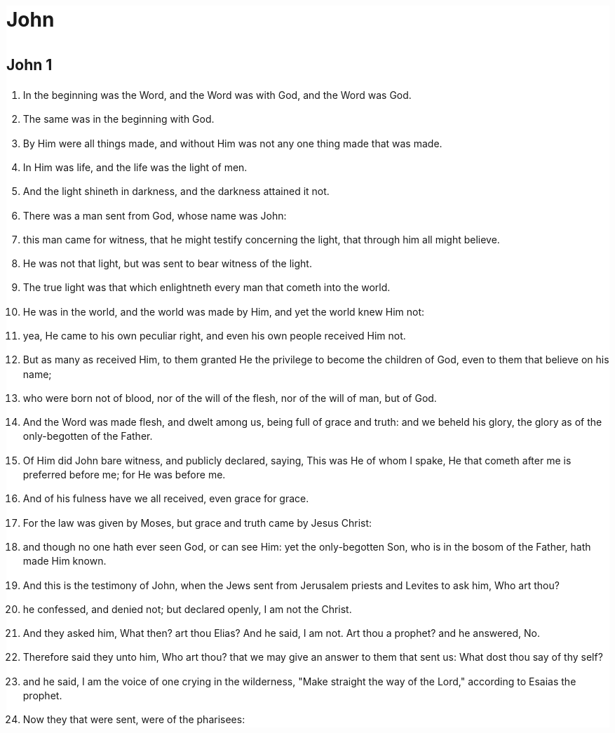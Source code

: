 # John

## John 1

1. In the beginning was the Word, and the Word was with God, and the Word was God.

2. The same was in the beginning with God.

3. By Him were all things made, and without Him was not any one thing made that was made.

4. In Him was life, and the life was the light of men.

5. And the light shineth in darkness, and the darkness attained it not.

6. There was a man sent from God, whose name was John:

7. this man came for witness, that he might testify concerning the light, that through him all might believe.

8. He was not that light, but was sent to bear witness of the light.

9. The true light was that which enlightneth every man that cometh into the world.

10. He was in the world, and the world was made by Him, and yet the world knew Him not:

11. yea, He came to his own peculiar right, and even his own people received Him not.

12. But as many as received Him, to them granted He the privilege to become the children of God, even to them that believe on his name;

13. who were born not of blood, nor of the will of the flesh, nor of the will of man, but of God.

14. And the Word was made flesh, and dwelt among us, being full of grace and truth: and we beheld his glory, the glory as of the only-begotten of the Father.

15. Of Him did John bare witness, and publicly declared, saying, This was He of whom I spake, He that cometh after me is preferred before me; for He was before me.

16. And of his fulness have we all received, even grace for grace.

17. For the law was given by Moses, but grace and truth came by Jesus Christ:

18. and though no one hath ever seen God, or can see Him: yet the only-begotten Son, who is in the bosom of the Father, hath made Him known.

19. And this is the testimony of John, when the Jews sent from Jerusalem priests and Levites to ask him, Who art thou?

20. he confessed, and denied not; but declared openly, I am not the Christ.

21. And they asked him, What then? art thou Elias? And he said, I am not. Art thou a prophet? and he answered, No.

22. Therefore said they unto him, Who art thou? that we may give an answer to them that sent us: What dost thou say of thy self?

23. and he said, I am the voice of one crying in the wilderness, "Make straight the way of the Lord," according to Esaias the prophet.

24. Now they that were sent, were of the pharisees:
